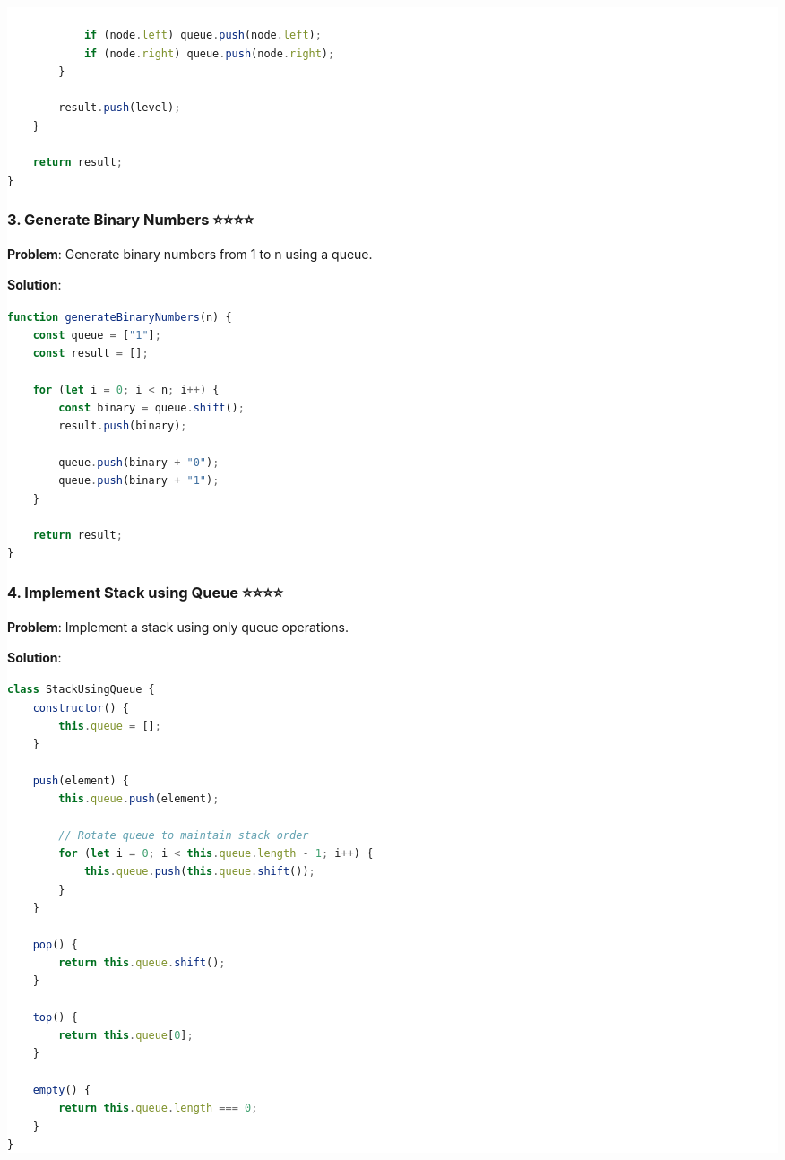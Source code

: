 ```js
            
            if (node.left) queue.push(node.left);
            if (node.right) queue.push(node.right);
        }
        
        result.push(level);
    }
    
    return result;
}
```

### 3. Generate Binary Numbers ⭐⭐⭐⭐
**Problem**: Generate binary numbers from 1 to n using a queue.

**Solution**:
```js
function generateBinaryNumbers(n) {
    const queue = ["1"];
    const result = [];
    
    for (let i = 0; i < n; i++) {
        const binary = queue.shift();
        result.push(binary);
        
        queue.push(binary + "0");
        queue.push(binary + "1");
    }
    
    return result;
}
```

### 4. Implement Stack using Queue ⭐⭐⭐⭐
**Problem**: Implement a stack using only queue operations.

**Solution**:
```js
class StackUsingQueue {
    constructor() {
        this.queue = [];
    }
    
    push(element) {
        this.queue.push(element);
        
        // Rotate queue to maintain stack order
        for (let i = 0; i < this.queue.length - 1; i++) {
            this.queue.push(this.queue.shift());
        }
    }
    
    pop() {
        return this.queue.shift();
    }
    
    top() {
        return this.queue[0];
    }
    
    empty() {
        return this.queue.length === 0;
    }
}
```